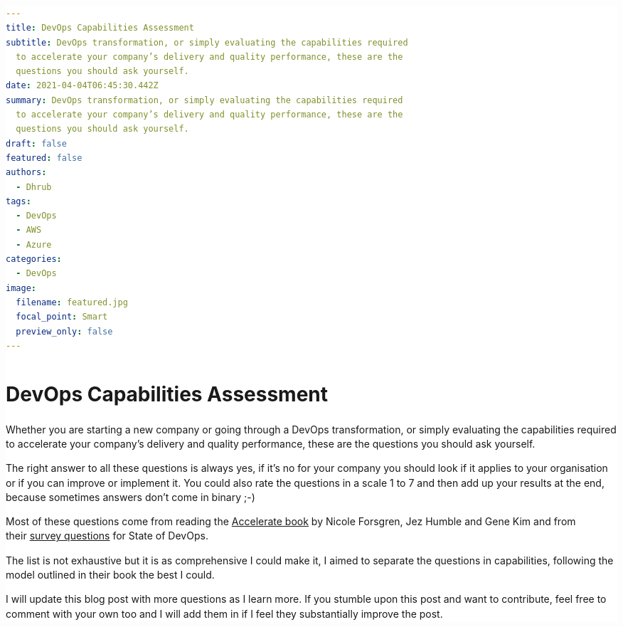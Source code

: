 ```yaml
---
title: DevOps Capabilities Assessment
subtitle: DevOps transformation, or simply evaluating the capabilities required
  to accelerate your company’s delivery and quality performance, these are the
  questions you should ask yourself.
date: 2021-04-04T06:45:30.442Z
summary: DevOps transformation, or simply evaluating the capabilities required
  to accelerate your company’s delivery and quality performance, these are the
  questions you should ask yourself.
draft: false
featured: false
authors:
  - Dhrub
tags:
  - DevOps
  - AWS
  - Azure
categories:
  - DevOps
image:
  filename: featured.jpg
  focal_point: Smart
  preview_only: false
---
```



# DevOps Capabilities Assessment







Whether you are starting a new company or going through a DevOps transformation, or simply evaluating the capabilities required to accelerate your company’s delivery and quality performance, these are the questions you should ask yourself.

The right answer to all these questions is always yes, if it’s no for your company you should look if it applies to your organisation or if you can improve or implement it. You could also rate the questions in a scale 1 to 7 and then add up your results at the end, because sometimes answers don’t come in binary ;-)

Most of these questions come from reading the [Accelerate book](https://medium.com/@nandovillalba/accelerate-digest-c04c7f6ba044) by Nicole Forsgren, Jez Humble and Gene Kim and from their [survey questions](https://blog.newrelic.com/technology/dora-accelerate-state-of-devops-survey/) for State of DevOps.

The list is not exhaustive but it is as comprehensive I could make it, I aimed to separate the questions in capabilities, following the model outlined in their book the best I could.

I will update this blog post with more questions as I learn more. If you stumble upon this post and want to contribute, feel free to comment with your own too and I will add them in if I feel they substantially improve the post.
